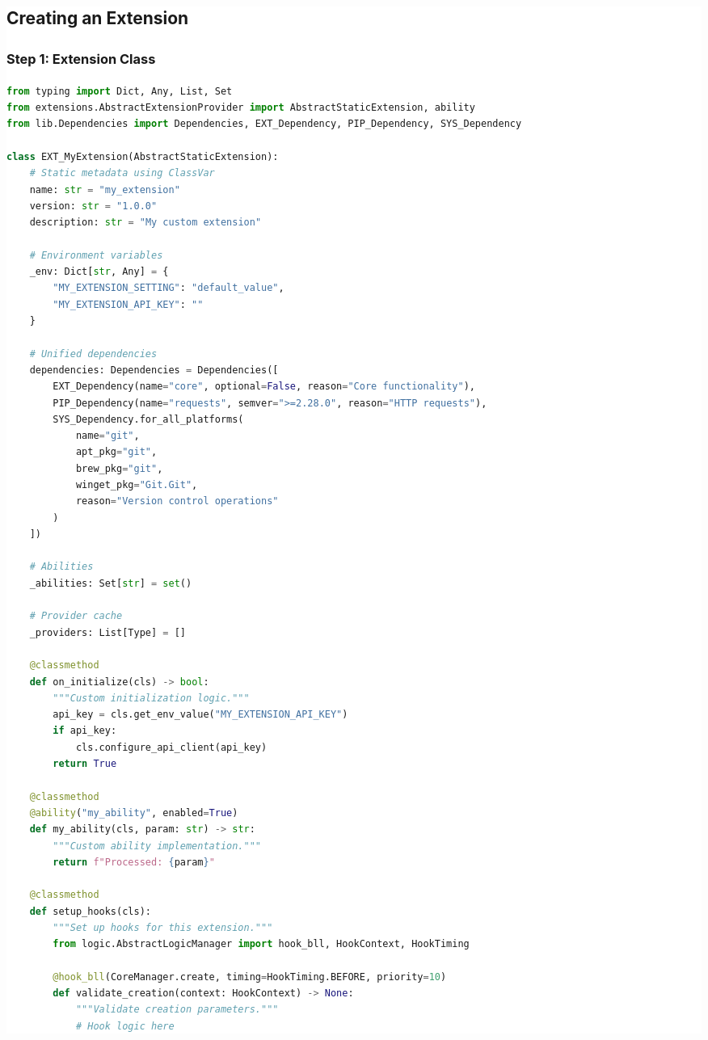 ## Creating an Extension

### Step 1: Extension Class
```python
from typing import Dict, Any, List, Set
from extensions.AbstractExtensionProvider import AbstractStaticExtension, ability
from lib.Dependencies import Dependencies, EXT_Dependency, PIP_Dependency, SYS_Dependency

class EXT_MyExtension(AbstractStaticExtension):
    # Static metadata using ClassVar
    name: str = "my_extension"
    version: str = "1.0.0"
    description: str = "My custom extension"
    
    # Environment variables  
    _env: Dict[str, Any] = {
        "MY_EXTENSION_SETTING": "default_value",
        "MY_EXTENSION_API_KEY": ""
    }
    
    # Unified dependencies
    dependencies: Dependencies = Dependencies([
        EXT_Dependency(name="core", optional=False, reason="Core functionality"),
        PIP_Dependency(name="requests", semver=">=2.28.0", reason="HTTP requests"),
        SYS_Dependency.for_all_platforms(
            name="git",
            apt_pkg="git",
            brew_pkg="git", 
            winget_pkg="Git.Git",
            reason="Version control operations"
        )
    ])
    
    # Abilities
    _abilities: Set[str] = set()
    
    # Provider cache
    _providers: List[Type] = []
        
    @classmethod
    def on_initialize(cls) -> bool:
        """Custom initialization logic."""
        api_key = cls.get_env_value("MY_EXTENSION_API_KEY")
        if api_key:
            cls.configure_api_client(api_key)
        return True
        
    @classmethod
    @ability("my_ability", enabled=True)
    def my_ability(cls, param: str) -> str:
        """Custom ability implementation."""
        return f"Processed: {param}"
        
    @classmethod
    def setup_hooks(cls):
        """Set up hooks for this extension."""
        from logic.AbstractLogicManager import hook_bll, HookContext, HookTiming
        
        @hook_bll(CoreManager.create, timing=HookTiming.BEFORE, priority=10)
        def validate_creation(context: HookContext) -> None:
            """Validate creation parameters."""
            # Hook logic here
```